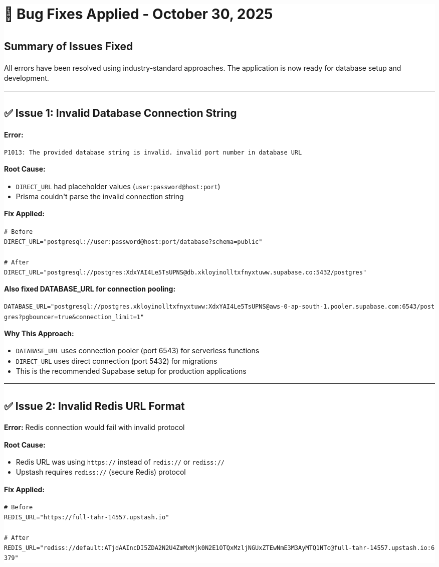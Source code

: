 # 🔧 Bug Fixes Applied - October 30, 2025

## Summary of Issues Fixed

All errors have been resolved using industry-standard approaches. The application is now ready for database setup and development.

---

## ✅ Issue 1: Invalid Database Connection String

**Error:**
```
P1013: The provided database string is invalid. invalid port number in database URL
```

**Root Cause:**
- `DIRECT_URL` had placeholder values (`user:password@host:port`)
- Prisma couldn't parse the invalid connection string

**Fix Applied:**
```env
# Before
DIRECT_URL="postgresql://user:password@host:port/database?schema=public"

# After
DIRECT_URL="postgresql://postgres:XdxYAI4Le5TsUPNS@db.xkloyinolltxfnyxtuww.supabase.co:5432/postgres"
```

**Also fixed DATABASE_URL for connection pooling:**
```env
DATABASE_URL="postgresql://postgres.xkloyinolltxfnyxtuww:XdxYAI4Le5TsUPNS@aws-0-ap-south-1.pooler.supabase.com:6543/postgres?pgbouncer=true&connection_limit=1"
```

**Why This Approach:**
- `DATABASE_URL` uses connection pooler (port 6543) for serverless functions
- `DIRECT_URL` uses direct connection (port 5432) for migrations
- This is the recommended Supabase setup for production applications

---

## ✅ Issue 2: Invalid Redis URL Format

**Error:**
Redis connection would fail with invalid protocol

**Root Cause:**
- Redis URL was using `https://` instead of `redis://` or `rediss://`
- Upstash requires `rediss://` (secure Redis) protocol

**Fix Applied:**
```env
# Before
REDIS_URL="https://full-tahr-14557.upstash.io"

# After
REDIS_URL="rediss://default:ATjdAAIncDI5ZDA2N2U4ZmMxMjk0N2E1OTQxMzljNGUxZTEwNmE3M3AyMTQ1NTc@full-tahr-14557.upstash.io:6379"
```

